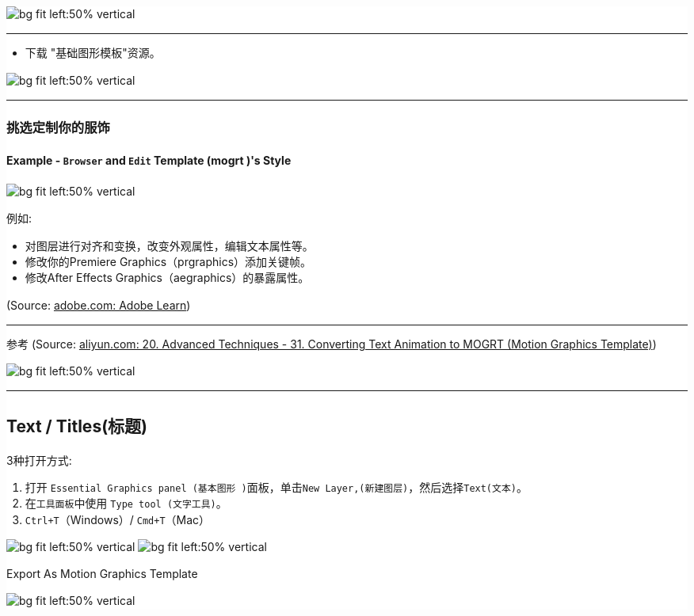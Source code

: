 ![bg fit left:50% vertical](https://i.imgur.com/fSbXBFQ.webp)


---


- 下载 "基础图形模板"资源。


![bg fit left:50% vertical](https://i.imgur.com/prJEcy5.webp)



---


### 挑选定制你的服饰 

#### Example - `Browser` and `Edit` Template (mogrt )'s Style

![bg fit left:50% vertical](https://i.imgur.com/GmHXmqm.webp)


例如: 
- 对图层进行对齐和变换，改变外观属性，编辑文本属性等。
- 修改你的Premiere Graphics（prgraphics）添加关键帧。
- 修改After Effects Graphics（aegraphics）的暴露属性。

(Source:  [adobe.com: Adobe Learn](https://www.adobe.com/learn/premiere-pro/web/add-image-text-adjust-size?learnIn=1))


---


参考 (Source:  [aliyun.com: 20. Advanced Techniques - 31. Converting Text Animation to MOGRT (Motion Graphics Template)](https://tingwu.aliyun.com/doc/transcripts/4l6xqabk5d249m2y)) 

![bg fit left:50% vertical](https://i.imgur.com/tWNYepN.webp)

---

## Text / Titles(标题)

3种打开方式: 
1. 打开  `Essential Graphics panel (基本图形 )`面板，单击`New Layer,(新建图层)`，然后选择`Text(文本)`。
1. 在`工具面板`中使用 `Type tool (文字工具)`。
1. `Ctrl+T`（Windows）/ `Cmd+T`（Mac）

![bg fit left:50% vertical](https://i.imgur.com/mWEa4cp.webp)
![bg fit left:50% vertical](https://i.imgur.com/lWzh34i.webp)


Export As Motion Graphics Template

![bg fit left:50% vertical](https://i.imgur.com/coSc18a.webp)
